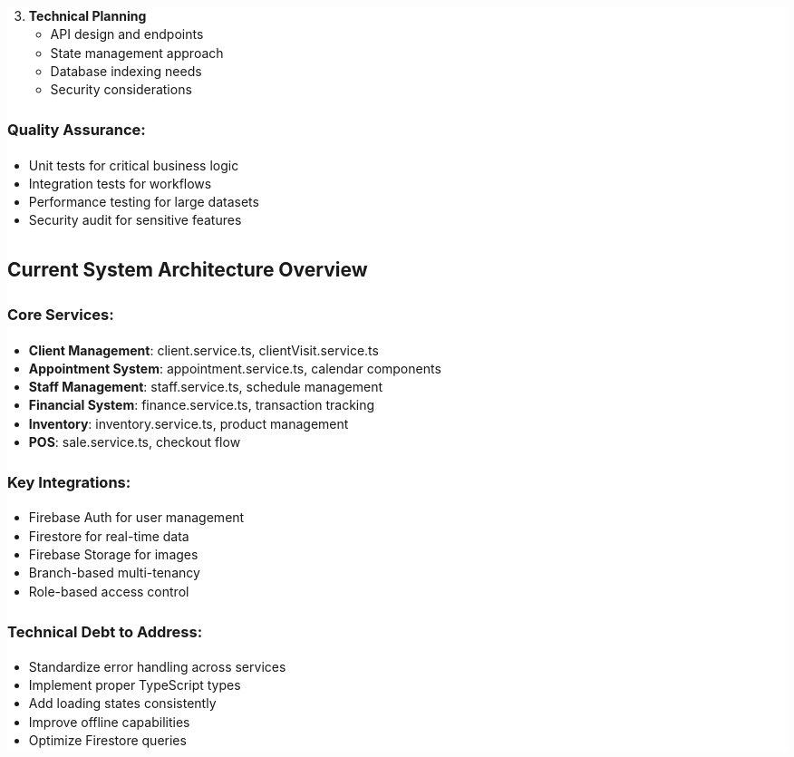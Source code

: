 3. **Technical Planning**
   - API design and endpoints
   - State management approach
   - Database indexing needs
   - Security considerations

### Quality Assurance:
- Unit tests for critical business logic
- Integration tests for workflows
- Performance testing for large datasets
- Security audit for sensitive features

## Current System Architecture Overview

### Core Services:
- **Client Management**: client.service.ts, clientVisit.service.ts
- **Appointment System**: appointment.service.ts, calendar components
- **Staff Management**: staff.service.ts, schedule management
- **Financial System**: finance.service.ts, transaction tracking
- **Inventory**: inventory.service.ts, product management
- **POS**: sale.service.ts, checkout flow

### Key Integrations:
- Firebase Auth for user management
- Firestore for real-time data
- Firebase Storage for images
- Branch-based multi-tenancy
- Role-based access control

### Technical Debt to Address:
- Standardize error handling across services
- Implement proper TypeScript types
- Add loading states consistently
- Improve offline capabilities
- Optimize Firestore queries